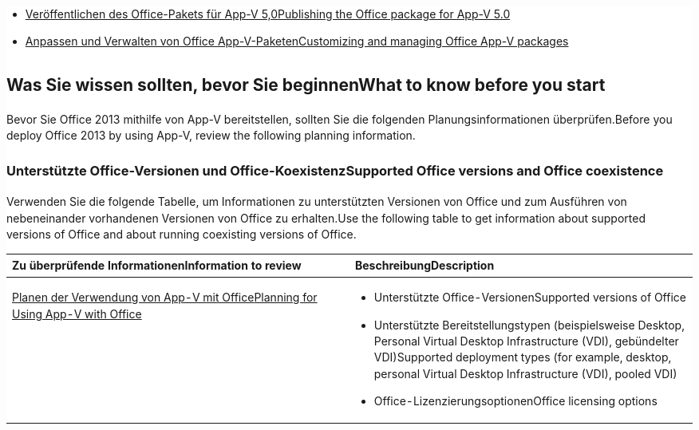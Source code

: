 -   [<span data-ttu-id="bbf22-110">Veröffentlichen des Office-Pakets für App-V 5,0</span><span class="sxs-lookup"><span data-stu-id="bbf22-110">Publishing the Office package for App-V 5.0</span></span>](#bkmk-pub-pkg-office)

-   [<span data-ttu-id="bbf22-111">Anpassen und Verwalten von Office App-V-Paketen</span><span class="sxs-lookup"><span data-stu-id="bbf22-111">Customizing and managing Office App-V packages</span></span>](#bkmk-custmz-manage-office-pkgs)

## <a href="" id="bkmk-before-you-start"></a><span data-ttu-id="bbf22-112">Was Sie wissen sollten, bevor Sie beginnen</span><span class="sxs-lookup"><span data-stu-id="bbf22-112">What to know before you start</span></span>


<span data-ttu-id="bbf22-113">Bevor Sie Office 2013 mithilfe von App-V bereitstellen, sollten Sie die folgenden Planungsinformationen überprüfen.</span><span class="sxs-lookup"><span data-stu-id="bbf22-113">Before you deploy Office 2013 by using App-V, review the following planning information.</span></span>

### <a href="" id="bkmk-supp-vers-coexist"></a><span data-ttu-id="bbf22-114">Unterstützte Office-Versionen und Office-Koexistenz</span><span class="sxs-lookup"><span data-stu-id="bbf22-114">Supported Office versions and Office coexistence</span></span>

<span data-ttu-id="bbf22-115">Verwenden Sie die folgende Tabelle, um Informationen zu unterstützten Versionen von Office und zum Ausführen von nebeneinander vorhandenen Versionen von Office zu erhalten.</span><span class="sxs-lookup"><span data-stu-id="bbf22-115">Use the following table to get information about supported versions of Office and about running coexisting versions of Office.</span></span>

<table>
<colgroup>
<col width="50%" />
<col width="50%" />
</colgroup>
<thead>
<tr class="header">
<th align="left"><span data-ttu-id="bbf22-116">Zu überprüfende Informationen</span><span class="sxs-lookup"><span data-stu-id="bbf22-116">Information to review</span></span></th>
<th align="left"><span data-ttu-id="bbf22-117">Beschreibung</span><span class="sxs-lookup"><span data-stu-id="bbf22-117">Description</span></span></th>
</tr>
</thead>
<tbody>
<tr class="odd">
<td align="left"><p><a href="planning-for-using-app-v-with-office.md#bkmk-office-vers-supp-appv" data-raw-source="[Planning for Using App-V with Office](planning-for-using-app-v-with-office.md#bkmk-office-vers-supp-appv)"><span data-ttu-id="bbf22-118">Planen der Verwendung von App-V mit Office</span><span class="sxs-lookup"><span data-stu-id="bbf22-118">Planning for Using App-V with Office</span></span></a></p></td>
<td align="left"><ul>
<li><p><span data-ttu-id="bbf22-119">Unterstützte Office-Versionen</span><span class="sxs-lookup"><span data-stu-id="bbf22-119">Supported versions of Office</span></span></p></li>
<li><p><span data-ttu-id="bbf22-120">Unterstützte Bereitstellungstypen (beispielsweise Desktop, Personal Virtual Desktop Infrastructure (VDI), gebündelter VDI)</span><span class="sxs-lookup"><span data-stu-id="bbf22-120">Supported deployment types (for example, desktop, personal Virtual Desktop Infrastructure (VDI), pooled VDI)</span></span></p></li>
<li><p><span data-ttu-id="bbf22-121">Office-Lizenzierungsoptionen</span><span class="sxs-lookup"><span data-stu-id="bbf22-121">Office licensing options</span></span></p></li>
</ul></td>
</tr>
<tr class="even">